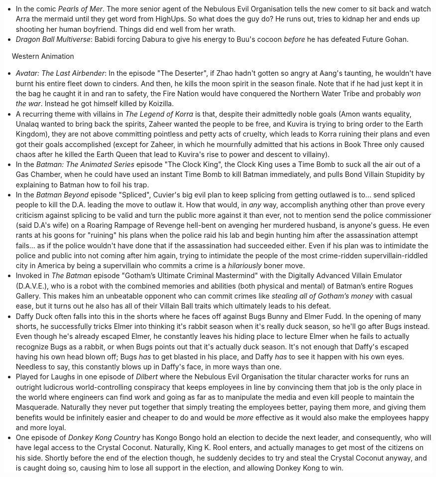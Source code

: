 -   In the comic _Pearls of Mer_. The more senior agent of the Nebulous Evil Organisation tells the new comer to sit back and watch Arra the mermaid until they get word from HighUps. So what does the guy do? He runs out, tries to kidnap her and ends up shooting her human boyfriend. Things did end well from her wrath.
-   _Dragon Ball Multiverse_: Babidi forcing Dabura to give his energy to Buu's cocoon _before_ he has defeated Future Gohan.

    Western Animation 

-   _Avatar: The Last Airbender_: In the episode "The Deserter", if Zhao hadn't gotten so angry at Aang's taunting, he wouldn't have burnt his entire fleet down to cinders. And then, he kills the moon spirit in the season finale. Note that if he had just kept it in the bag he caught it in and ran to safety, the Fire Nation would have conquered the Northern Water Tribe and probably _won the war_. Instead he got himself killed by Koizilla.
-   A recurring theme with villains in _The Legend of Korra_ is that, despite their admittedly noble goals (Amon wants equality, Unalaq wanted to bring back the spirits, Zaheer wanted the people to be free, and Kuvira is trying to bring order to the Earth Kingdom), they are not above committing pointless and petty acts of cruelty, which leads to Korra ruining their plans and even got their goals accomplished (except for Zaheer, in which he mournfully admitted that his actions in Book Three only caused chaos after he killed the Earth Queen that lead to Kuvira's rise to power and descent to villainy).
-   In the _Batman: The Animated Series_ episode "The Clock King", the Clock King uses a Time Bomb to suck all the air out of a Gas Chamber, when he could have used an instant Time Bomb to kill Batman immediately, and pulls Bond Villain Stupidity by explaining to Batman how to foil his trap.
-   In the _Batman Beyond_ episode "Spliced", Cuvier's big evil plan to keep splicing from getting outlawed is to... send spliced people to kill the D.A. leading the move to outlaw it. How that would, in _any_ way, accomplish anything other than prove every criticism against splicing to be valid and turn the public more against it than ever, not to mention send the police commissioner (said D.A's wife) on a Roaring Rampage of Revenge hell-bent on avenging her murdered husband, is anyone's guess. He even rants at his goons for "ruining" his plans when the police raid his lab and begin hunting him after the assassination attempt fails... as if the police wouldn't have done that if the assassination had succeeded either. Even if his plan was to intimidate the police and public into not coming after him again, trying to intimidate the people of the most crime-ridden supervillain-riddled city in America by being a supervillain who commits a crime is a _hilariously_ boner move.
-   Invoked in _The Batman_ episode "Gotham’s Ultimate Criminal Mastermind" with the Digitally Advanced Villain Emulator (D.A.V.E.), who is a robot with the combined memories and abilities (both physical and mental) of Batman’s entire Rogues Gallery. This makes him an unbeatable opponent who can commit crimes like _stealing all of Gotham’s money_ with casual ease, but it turns out he also has all of their Villain Ball traits which ultimately leads to his defeat.
-   Daffy Duck often falls into this in the shorts where he faces off against Bugs Bunny and Elmer Fudd. In the opening of many shorts, he successfully tricks Elmer into thinking it's rabbit season when it's really duck season, so he'll go after Bugs instead. Even though he's already escaped Elmer, he constantly leaves his hiding place to lecture Elmer when he fails to actually recognize Bugs as a rabbit, or when Bugs points out that it's actually duck season. It's not enough that Daffy's escaped having his own head blown off; Bugs _has_ to get blasted in his place, and Daffy _has_ to see it happen with his own eyes. Needless to say, this constantly blows up in Daffy's face, in more ways than one.
-   Played for Laughs in one episode of _Dilbert_ where the Nebulous Evil Organisation the titular character works for runs an outright ludicrous world-controlling conspiracy that keeps employees in line by convincing them that job is the only place in the world where engineers can find work and going as far as to manipulate the media and even kill people to maintain the Masquerade. Naturally they never put together that simply treating the employees better, paying them more, and giving them benefits would be infinitely easier and cheaper to do and would be _more_ effective as it would also make the employees happy and more loyal.
-   One episode of _Donkey Kong Country_ has Kongo Bongo hold an election to decide the next leader, and consequently, who will have legal access to the Crystal Coconut. Naturally, King K. Rool enters, and actually manages to get most of the citizens on his side. Shortly before the end of the election though, he suddenly decides to try and steal the Crystal Coconut anyway, and is caught doing so, causing him to lose all support in the election, and allowing Donkey Kong to win.